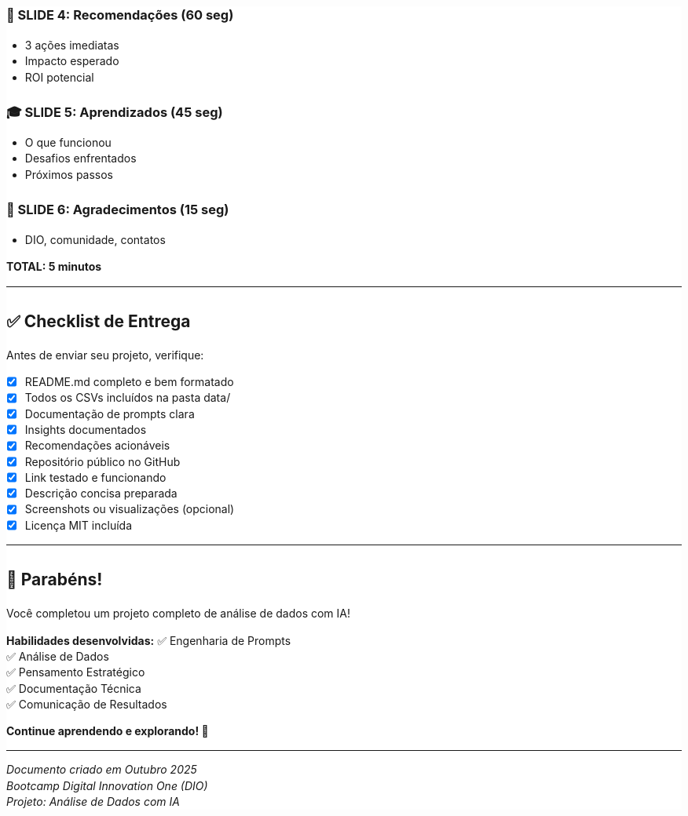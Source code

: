 ### 🎯 SLIDE 4: Recomendações (60 seg)
- 3 ações imediatas
- Impacto esperado
- ROI potencial

### 🎓 SLIDE 5: Aprendizados (45 seg)
- O que funcionou
- Desafios enfrentados
- Próximos passos

### 🙏 SLIDE 6: Agradecimentos (15 seg)
- DIO, comunidade, contatos

**TOTAL: 5 minutos**

---

## ✅ Checklist de Entrega

Antes de enviar seu projeto, verifique:

- [x] README.md completo e bem formatado
- [x] Todos os CSVs incluídos na pasta data/
- [x] Documentação de prompts clara
- [x] Insights documentados
- [x] Recomendações acionáveis
- [x] Repositório público no GitHub
- [x] Link testado e funcionando
- [x] Descrição concisa preparada
- [x] Screenshots ou visualizações (opcional)
- [x] Licença MIT incluída

---

## 🎉 Parabéns!

Você completou um projeto completo de análise de dados com IA!

**Habilidades desenvolvidas:**
✅ Engenharia de Prompts  
✅ Análise de Dados  
✅ Pensamento Estratégico  
✅ Documentação Técnica  
✅ Comunicação de Resultados  

**Continue aprendendo e explorando! 🚀**

---

*Documento criado em Outubro 2025*  
*Bootcamp Digital Innovation One (DIO)*  
*Projeto: Análise de Dados com IA*